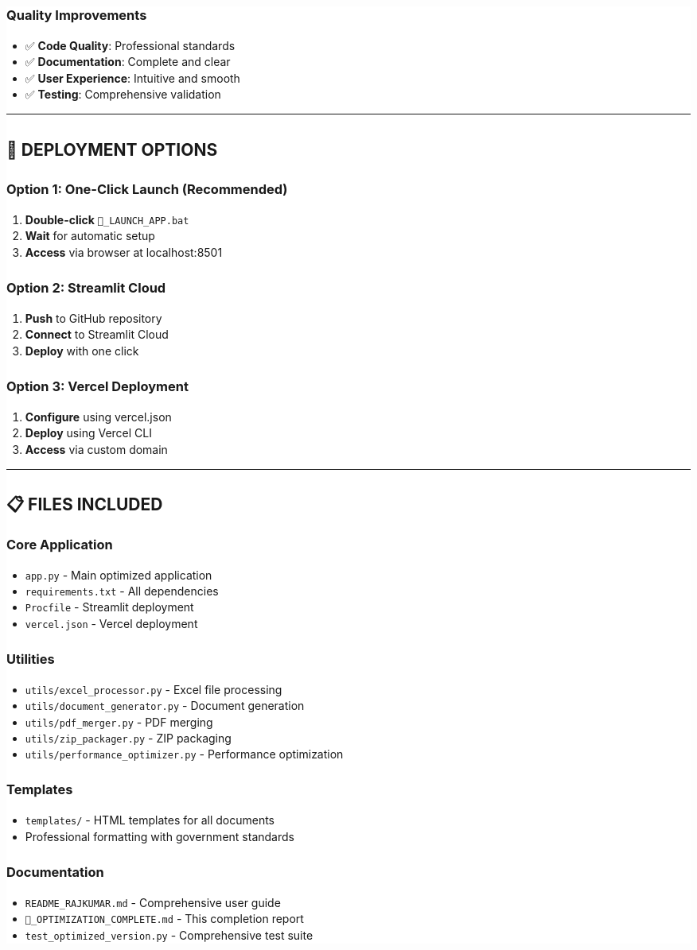 ### **Quality Improvements**
- ✅ **Code Quality**: Professional standards
- ✅ **Documentation**: Complete and clear
- ✅ **User Experience**: Intuitive and smooth
- ✅ **Testing**: Comprehensive validation

---

## 🚀 **DEPLOYMENT OPTIONS**

### **Option 1: One-Click Launch (Recommended)**
1. **Double-click** `🚀_LAUNCH_APP.bat`
2. **Wait** for automatic setup
3. **Access** via browser at localhost:8501

### **Option 2: Streamlit Cloud**
1. **Push** to GitHub repository
2. **Connect** to Streamlit Cloud
3. **Deploy** with one click

### **Option 3: Vercel Deployment**
1. **Configure** using vercel.json
2. **Deploy** using Vercel CLI
3. **Access** via custom domain

---

## 📋 **FILES INCLUDED**

### **Core Application**
- `app.py` - Main optimized application
- `requirements.txt` - All dependencies
- `Procfile` - Streamlit deployment
- `vercel.json` - Vercel deployment

### **Utilities**
- `utils/excel_processor.py` - Excel file processing
- `utils/document_generator.py` - Document generation
- `utils/pdf_merger.py` - PDF merging
- `utils/zip_packager.py` - ZIP packaging
- `utils/performance_optimizer.py` - Performance optimization

### **Templates**
- `templates/` - HTML templates for all documents
- Professional formatting with government standards

### **Documentation**
- `README_RAJKUMAR.md` - Comprehensive user guide
- `🎯_OPTIMIZATION_COMPLETE.md` - This completion report
- `test_optimized_version.py` - Comprehensive test suite
